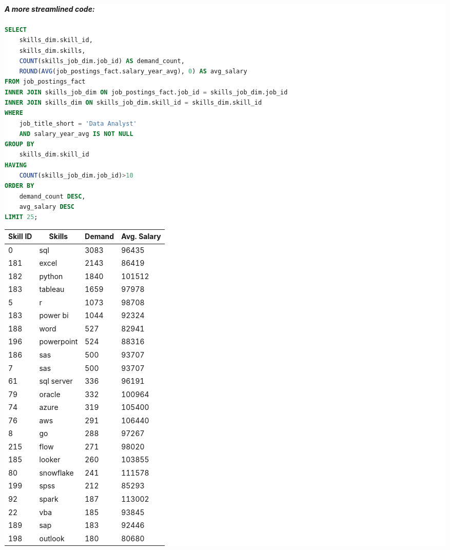 #### *A more streamlined code:*
```sql
SELECT
    skills_dim.skill_id,
    skills_dim.skills,
    COUNT(skills_job_dim.job_id) AS demand_count,
    ROUND(AVG(job_postings_fact.salary_year_avg), 0) AS avg_salary
FROM job_postings_fact
INNER JOIN skills_job_dim ON job_postings_fact.job_id = skills_job_dim.job_id
INNER JOIN skills_dim ON skills_job_dim.skill_id = skills_dim.skill_id
WHERE
    job_title_short = 'Data Analyst'
    AND salary_year_avg IS NOT NULL
GROUP BY
    skills_dim.skill_id
HAVING
    COUNT(skills_job_dim.job_id)>10
ORDER BY
    demand_count DESC,
    avg_salary DESC
LIMIT 25;
```

| Skill ID | Skills | Demand | Avg. Salary |
|---|---|---|---|
| 0 | sql | 3083 | 96435 |
| 181 | excel | 2143 | 86419 |
| 182 | python | 1840 | 101512 |
| 183 | tableau | 1659 | 97978 |
| 5 | r | 1073 | 98708 |
| 183 | power bi | 1044 | 92324 |
| 188 | word | 527 | 82941 |
| 196 | powerpoint | 524 | 88316 |
| 186 | sas | 500 | 93707 |
| 7 | sas | 500 | 93707 |
| 61 | sql server | 336 | 96191 |
| 79 | oracle | 332 | 100964 |
| 74 | azure | 319 | 105400 |
| 76 | aws | 291 | 106440 |
| 8 | go | 288 | 97267 |
| 215 | flow | 271 | 98020 |
| 185 | looker | 260 | 103855 |
| 80 | snowflake | 241 | 111578 |
| 199 | spss | 212 | 85293 |
| 92 | spark | 187 | 113002 |
| 22 | vba | 185 | 93845 |
| 189 | sap | 183 | 92446 |
| 198 | outlook | 180 | 80680 |